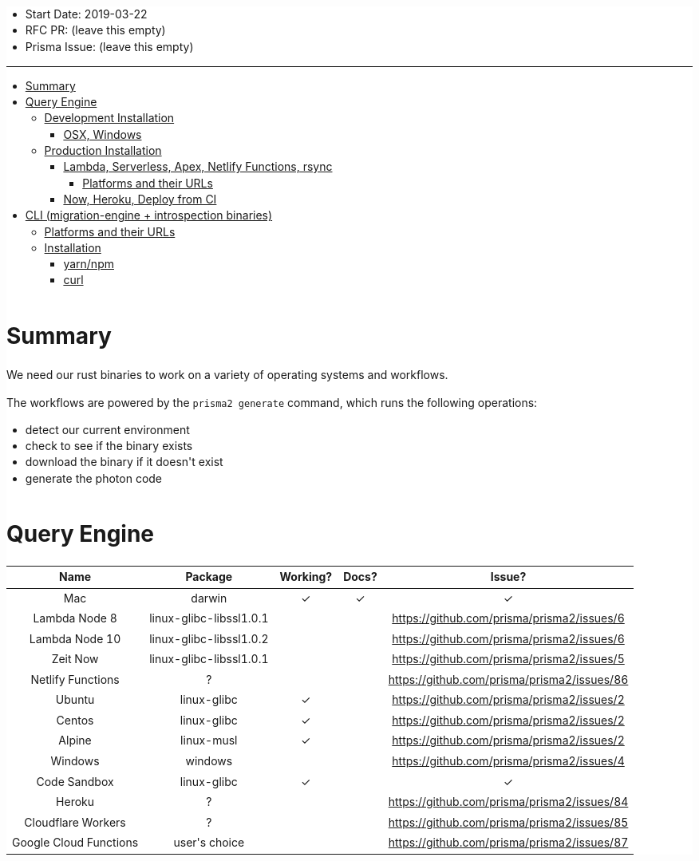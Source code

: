 - Start Date: 2019-03-22
- RFC PR: (leave this empty)
- Prisma Issue: (leave this empty)

---



- [Summary](#summary)
- [Query Engine](#query-engine)
  - [Development Installation](#development-installation)
    - [OSX, Windows](#osx-windows)
  - [Production Installation](#production-installation)
    - [Lambda, Serverless, Apex, Netlify Functions, rsync](#lambda-serverless-apex-netlify-functions-rsync)
      - [Platforms and their URLs](#platforms-and-their-urls)
    - [Now, Heroku, Deploy from CI](#now-heroku-deploy-from-ci)
- [CLI (migration-engine + introspection binaries)](#cli-migration-engine--introspection-binaries)
  - [Platforms and their URLs](#platforms-and-their-urls-1)
  - [Installation](#installation)
    - [yarn/npm](#yarnnpm)
    - [curl](#curl)



# Summary

We need our rust binaries to work on a variety of operating systems and workflows.

The workflows are powered by the `prisma2 generate` command, which runs the following operations:

- detect our current environment
- check to see if the binary exists
- download the binary if it doesn't exist
- generate the photon code

# Query Engine

|        **Name**        |       **Package**       | **Working?** | **Docs?** |                 **Issue?**                  |
| :--------------------: | :---------------------: | :----------: | :-------: | :-----------------------------------------: |
|          Mac           |         darwin          |      ✓       |     ✓     |                      ✓                      |
|     Lambda Node 8      | linux-glibc-libssl1.0.1 |              |           | https://github.com/prisma/prisma2/issues/6  |
|     Lambda Node 10     | linux-glibc-libssl1.0.2 |              |           | https://github.com/prisma/prisma2/issues/6  |
|        Zeit Now        | linux-glibc-libssl1.0.1 |              |           | https://github.com/prisma/prisma2/issues/5  |
|   Netlify Functions    |            ?            |              |           | https://github.com/prisma/prisma2/issues/86 |
|         Ubuntu         |       linux-glibc       |      ✓       |           | https://github.com/prisma/prisma2/issues/2  |
|         Centos         |       linux-glibc       |      ✓       |           | https://github.com/prisma/prisma2/issues/2  |
|         Alpine         |       linux-musl        |      ✓       |           | https://github.com/prisma/prisma2/issues/2  |
|        Windows         |         windows         |              |           | https://github.com/prisma/prisma2/issues/4  |
|      Code Sandbox      |       linux-glibc       |      ✓       |           |                      ✓                      |
|         Heroku         |            ?            |              |           | https://github.com/prisma/prisma2/issues/84 |
|   Cloudflare Workers   |            ?            |              |           | https://github.com/prisma/prisma2/issues/85 |
| Google Cloud Functions |      user's choice      |              |           | https://github.com/prisma/prisma2/issues/87 |
